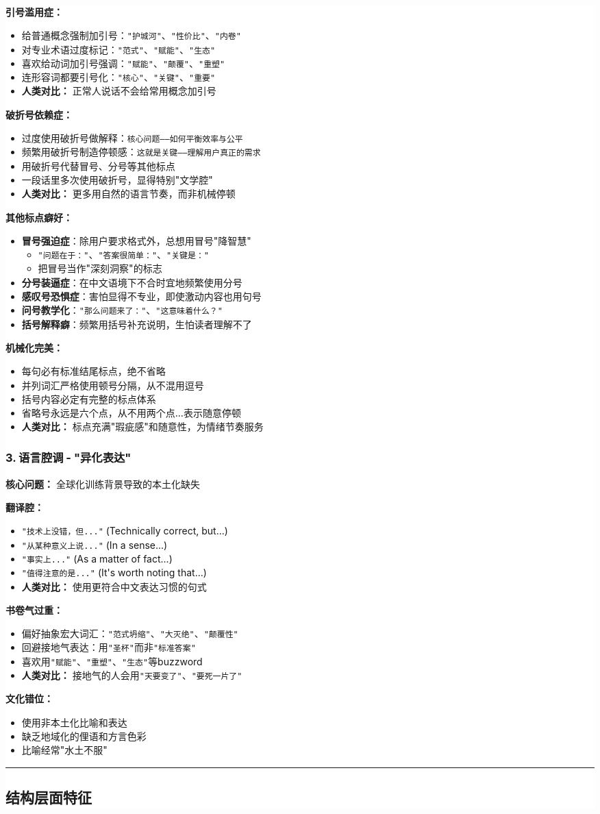 **引号滥用症：**
- 给普通概念强制加引号：`"护城河"`、`"性价比"`、`"内卷"`
- 对专业术语过度标记：`"范式"`、`"赋能"`、`"生态"`
- 喜欢给动词加引号强调：`"赋能"`、`"颠覆"`、`"重塑"`
- 连形容词都要引号化：`"核心"`、`"关键"`、`"重要"`
- **人类对比：** 正常人说话不会给常用概念加引号

**破折号依赖症：**
- 过度使用破折号做解释：`核心问题——如何平衡效率与公平`
- 频繁用破折号制造停顿感：`这就是关键——理解用户真正的需求`
- 用破折号代替冒号、分号等其他标点
- 一段话里多次使用破折号，显得特别"文学腔"
- **人类对比：** 更多用自然的语言节奏，而非机械停顿

**其他标点癖好：**
- **冒号强迫症**：除用户要求格式外，总想用冒号"降智慧"
  - `"问题在于："`、`"答案很简单："`、`"关键是："`
  - 把冒号当作"深刻洞察"的标志
- **分号装逼症**：在中文语境下不合时宜地频繁使用分号
- **感叹号恐惧症**：害怕显得不专业，即使激动内容也用句号
- **问号教学化**：`"那么问题来了："`、`"这意味着什么？"`
- **括号解释癖**：频繁用括号补充说明，生怕读者理解不了

**机械化完美：**
- 每句必有标准结尾标点，绝不省略
- 并列词汇严格使用顿号分隔，从不混用逗号
- 括号内容必定有完整的标点体系
- 省略号永远是六个点，从不用两个点...表示随意停顿
- **人类对比：** 标点充满"瑕疵感"和随意性，为情绪节奏服务

### 3. 语言腔调 - "异化表达"
**核心问题：** 全球化训练背景导致的本土化缺失

**翻译腔：**
- `"技术上没错，但..."` (Technically correct, but...)
- `"从某种意义上说..."` (In a sense...)
- `"事实上..."` (As a matter of fact...)
- `"值得注意的是..."` (It's worth noting that...)
- **人类对比：** 使用更符合中文表达习惯的句式

**书卷气过重：**
- 偏好抽象宏大词汇：`"范式坍缩"`、`"大灭绝"`、`"颠覆性"`
- 回避接地气表达：用`"圣杯"`而非`"标准答案"`
- 喜欢用`"赋能"`、`"重塑"`、`"生态"`等buzzword
- **人类对比：** 接地气的人会用`"天要变了"`、`"要死一片了"`

**文化错位：**
- 使用非本土化比喻和表达
- 缺乏地域化的俚语和方言色彩
- 比喻经常"水土不服"

---

## 结构层面特征
